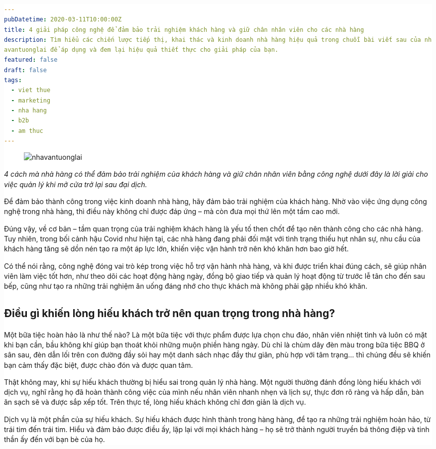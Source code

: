 ```yaml
---
pubDatetime: 2020-03-11T10:00:00Z
title: 4 giải pháp công nghệ để đảm bảo trải nghiệm khách hàng và giữ chân nhân viên cho các nhà hàng
description: Tìm hiểu các chiến lược tiếp thị, khai thác và kinh doanh nhà hàng hiệu quả trong chuỗi bài viết sau của nhavantuonglai để áp dụng và đem lại hiệu quả thiết thực cho giải pháp của bạn.
featured: false
draft: false
tags:
  - viet thue
  - marketing
  - nha hang
  - b2b
  - am thuc
---
```


<figure><img src="https://data.nhavantuonglai.com/image/illustrations/image-nhavantuonglai-514.jpeg" alt="nhavantuonglai" height=100% width=100%><figcaption><p></p></figcaption></figure>

_4 cách mà nhà hàng có thể đảm bảo trải nghiệm của khách hàng và giữ chân nhân viên bằng công nghệ dưới đây là lời giải cho việc quản lý khi mở cửa trở lại sau đại dịch._

Để đảm bảo thành công trong việc kinh doanh nhà hàng, hãy đảm bảo trải nghiệm của khách hàng. Nhờ vào việc ứng dụng công nghệ trong nhà hàng, thì điều này không chỉ được đáp ứng – mà còn đưa mọi thứ lên một tầm cao mới.

Đúng vậy, về cơ bản – tầm quan trọng của trải nghiệm khách hàng là yếu tố then chốt để tạo nên thành công cho các nhà hàng. Tuy nhiên, trong bối cảnh hậu Covid như hiện tại, các nhà hàng đang phải đối mặt với tình trạng thiếu hụt nhân sự, nhu cầu của khách hàng tăng sẽ dồn nén tạo ra một áp lực lớn, khiến việc vận hành trở nên khó khăn hơn bao giờ hết.

Có thể nói rằng, công nghệ đóng vai trò kép trong việc hỗ trợ vận hành nhà hàng, và khi được triển khai đúng cách, sẽ giúp nhân viên làm việc tốt hơn, như theo dõi các hoạt động hàng ngày, đồng bộ giao tiếp và quản lý hoạt động từ trước lễ tân cho đến sau bếp, cũng như tạo ra những trải nghiệm ăn uống đáng nhớ cho thực khách mà không phải gặp nhiều khó khăn.

## Điều gì khiến lòng hiếu khách trở nên quan trọng trong nhà hàng?

Một bữa tiệc hoàn hảo là như thế nào? Là một bữa tiệc với thực phẩm được lựa chọn chu đáo, nhân viên nhiệt tình và luôn có mặt khi bạn cần, bầu không khí giúp bạn thoát khỏi những muộn phiền hàng ngày. Dù chỉ là chùm dây đèn màu trong bữa tiệc BBQ ở sân sau, đèn dẫn lối trên con đường đầy sỏi hay một danh sách nhạc đầy thư giãn, phù hợp với tâm trạng… thì chúng đều sẽ khiến bạn cảm thấy đặc biệt, được chào đón và được quan tâm.

Thật không may, khi sự hiếu khách thường bị hiểu sai trong quản lý nhà hàng. Một người thường đánh đồng lòng hiếu khách với dịch vụ, nghĩ rằng họ đã hoàn thành công việc của mình nếu nhân viên nhanh nhẹn và lịch sự, thực đơn rõ ràng và hấp dẫn, bàn ăn sạch sẽ và được sắp xếp tốt. Trên thực tế, lòng hiếu khách không chỉ đơn giản là dịch vụ.

Dịch vụ là một phần của sự hiếu khách. Sự hiếu khách được hình thành trong hàng hàng, để tạo ra những trải nghiệm hoàn hảo, từ trái tim đến trái tim. Hiểu và đảm bảo được điều ấy, lặp lại với mọi khách hàng – họ sẽ trở thành người truyền bá thông điệp và tinh thần ấy đến với bạn bè của họ.
